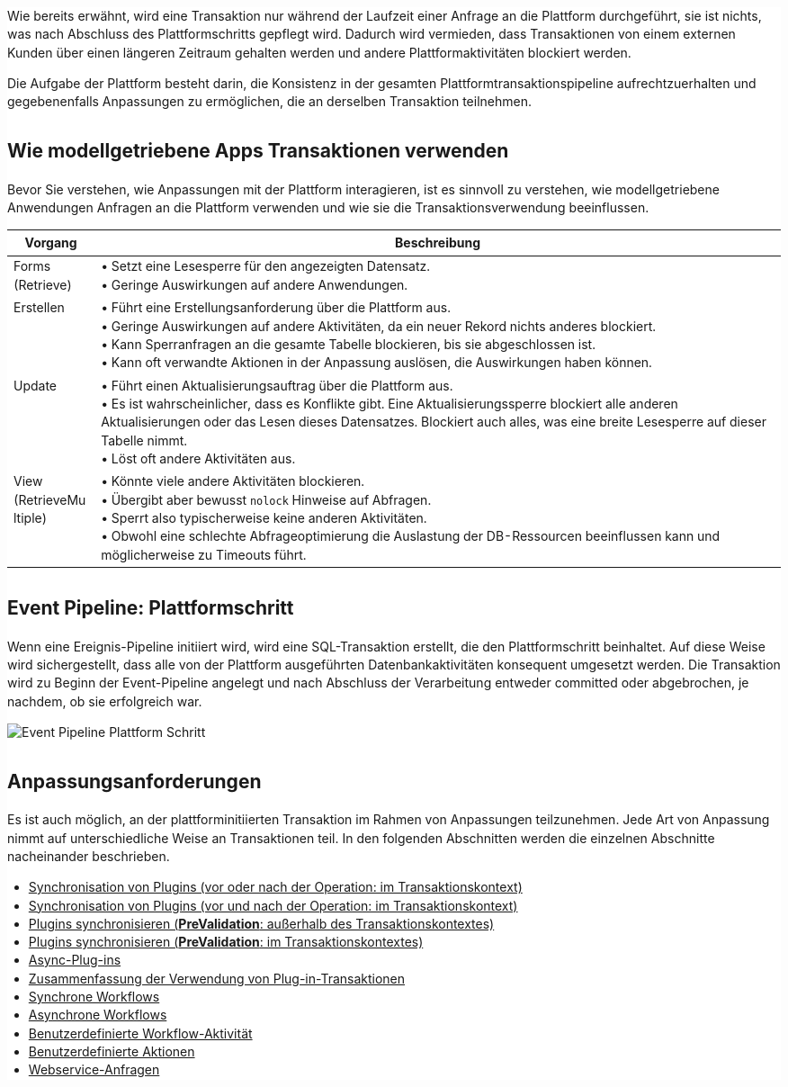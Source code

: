 Wie bereits erwähnt, wird eine Transaktion nur während der Laufzeit einer Anfrage an die Plattform durchgeführt, sie ist nichts, was nach Abschluss des Plattformschritts gepflegt wird. Dadurch wird vermieden, dass Transaktionen von einem externen Kunden über einen längeren Zeitraum gehalten werden und andere Plattformaktivitäten blockiert werden.

Die Aufgabe der Plattform besteht darin, die Konsistenz in der gesamten Plattformtransaktionspipeline aufrechtzuerhalten und gegebenenfalls Anpassungen zu ermöglichen, die an derselben Transaktion teilnehmen.

## <a name="how-model-driven-apps-use-transactions"></a>Wie modellgetriebene Apps Transaktionen verwenden

Bevor Sie verstehen, wie Anpassungen mit der Plattform interagieren, ist es sinnvoll zu verstehen, wie modellgetriebene Anwendungen Anfragen an die Plattform verwenden und wie sie die Transaktionsverwendung beeinflussen.

|Vorgang|Beschreibung|
|--|--|
|Forms (Retrieve)|&bull; Setzt eine Lesesperre für den angezeigten Datensatz.<br />&bull; Geringe Auswirkungen auf andere Anwendungen.|
|Erstellen|&bull; Führt eine Erstellungsanforderung über die Plattform aus.<br />&bull; Geringe Auswirkungen auf andere Aktivitäten, da ein neuer Rekord nichts anderes blockiert.<br />&bull; Kann Sperranfragen an die gesamte Tabelle blockieren, bis sie abgeschlossen ist.<br />&bull; Kann oft verwandte Aktionen in der Anpassung auslösen, die Auswirkungen haben können.|
|Update|&bull; Führt einen Aktualisierungsauftrag über die Plattform aus.<br />&bull; Es ist wahrscheinlicher, dass es Konflikte gibt. Eine Aktualisierungssperre blockiert alle anderen Aktualisierungen oder das Lesen dieses Datensatzes. Blockiert auch alles, was eine breite Lesesperre auf dieser Tabelle nimmt.<br />&bull; Löst oft andere Aktivitäten aus.|
|View (RetrieveMultiple)|&bull; Könnte viele andere Aktivitäten blockieren.<br />&bull; Übergibt aber bewusst `nolock` Hinweise auf Abfragen.<br />&bull; Sperrt also typischerweise keine anderen Aktivitäten.<br />&bull; Obwohl eine schlechte Abfrageoptimierung die Auslastung der DB-Ressourcen beeinflussen kann und möglicherweise zu Timeouts führt.|

## <a name="event-pipeline-platform-step"></a>Event Pipeline: Plattformschritt

Wenn eine Ereignis-Pipeline initiiert wird, wird eine SQL-Transaktion erstellt, die den Plattformschritt beinhaltet. Auf diese Weise wird sichergestellt, dass alle von der Plattform ausgeführten Datenbankaktivitäten konsequent umgesetzt werden. Die Transaktion wird zu Beginn der Event-Pipeline angelegt und nach Abschluss der Verarbeitung entweder committed oder abgebrochen, je nachdem, ob sie erfolgreich war. 

![Event Pipeline Plattform Schritt](media/event-pipeline-platform-step.png)

## <a name="customization-requests"></a>Anpassungsanforderungen

Es ist auch möglich, an der plattforminitiierten Transaktion im Rahmen von Anpassungen teilzunehmen. Jede Art von Anpassung nimmt auf unterschiedliche Weise an Transaktionen teil. In den folgenden Abschnitten werden die einzelnen Abschnitte nacheinander beschrieben. 
    
- [Synchronisation von Plugins (vor oder nach der Operation: im Transaktionskontext)](#sync-plug-ins-pre-or-post-operation-in-transaction-context)
- [Synchronisation von Plugins (vor und nach der Operation: im Transaktionskontext)](#sync-plug-ins-pre-and-post-operation-in-transaction-context)
- [Plugins synchronisieren (**PreValidation**: außerhalb des Transaktionskontextes)](#sync-plug-ins-prevalidation-outside-transaction-context)
- [Plugins synchronisieren (**PreValidation**: im Transaktionskontextes)](#sync-plug-ins-prevalidation-in-transaction-context)
- [Async-Plug-ins](#async-plug-ins)
- [Zusammenfassung der Verwendung von Plug-in-Transaktionen](#plug-in-transaction-use-summary)
- [Synchrone Workflows](#synchronous-workflows)
- [Asynchrone Workflows](#asynchronous-workflows)
- [Benutzerdefinierte Workflow-Aktivität](#custom-workflow-activity)
- [Benutzerdefinierte Aktionen](#custom-actions)
- [Webservice-Anfragen](#web-service-requests)
